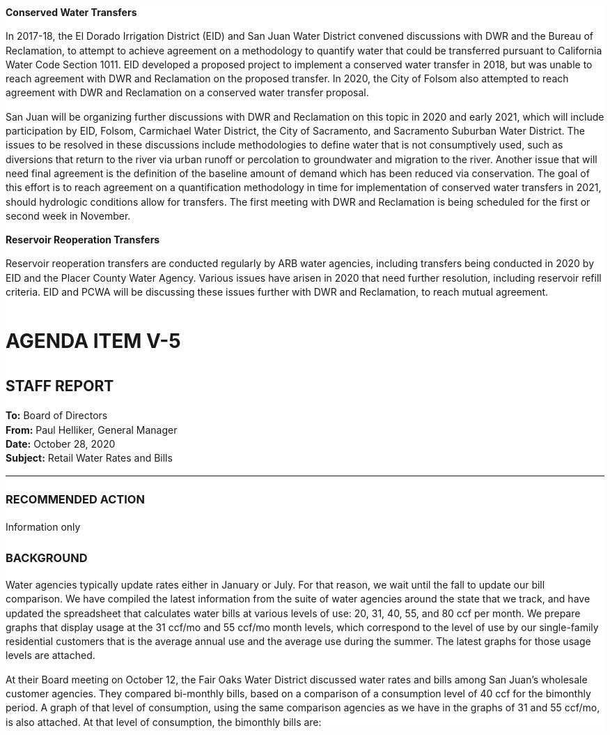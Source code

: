 **Conserved Water Transfers**

In 2017-18, the El Dorado Irrigation District (EID) and San Juan Water District convened discussions with DWR and the Bureau of Reclamation, to attempt to achieve agreement on a methodology to quantify water that could be transferred pursuant to California Water Code Section 1011. EID developed a proposed project to implement a conserved water transfer in 2018, but was unable to reach agreement with DWR and Reclamation on the proposed transfer. In 2020, the City of Folsom also attempted to reach agreement with DWR and Reclamation on a conserved water transfer proposal.

San Juan will be organizing further discussions with DWR and Reclamation on this topic in 2020 and early 2021, which will include participation by EID, Folsom, Carmichael Water District, the City of Sacramento, and Sacramento Suburban Water District. The issues to be resolved in these discussions include methodologies to define water that is not consumptively used, such as diversions that return to the river via urban runoff or percolation to groundwater and migration to the river. Another issue that will need final agreement is the definition of the baseline amount of demand which has been reduced via conservation. The goal of this effort is to reach agreement on a quantification methodology in time for implementation of conserved water transfers in 2021, should hydrologic conditions allow for transfers. The first meeting with DWR and Reclamation is being scheduled for the first or second week in November.

**Reservoir Reoperation Transfers**

Reservoir reoperation transfers are conducted regularly by ARB water agencies, including transfers being conducted in 2020 by EID and the Placer County Water Agency. Various issues have arisen in 2020 that need further resolution, including reservoir refill criteria. EID and PCWA will be discussing these issues further with DWR and Reclamation, to reach mutual agreement.

# AGENDA ITEM V-5

## STAFF REPORT

**To:** Board of Directors  
**From:** Paul Helliker, General Manager  
**Date:** October 28, 2020  
**Subject:** Retail Water Rates and Bills  

---

### RECOMMENDED ACTION
Information only

### BACKGROUND

Water agencies typically update rates either in January or July. For that reason, we wait until the fall to update our bill comparison. We have compiled the latest information from the suite of water agencies around the state that we track, and have updated the spreadsheet that calculates water bills at various levels of use: 20, 31, 40, 55, and 80 ccf per month. We prepare graphs that display usage at the 31 ccf/mo and 55 ccf/mo month levels, which correspond to the level of use by our single-family residential customers that is the average annual use and the average use during the summer. The latest graphs for those usage levels are attached.

At their Board meeting on October 12, the Fair Oaks Water District discussed water rates and bills among San Juan’s wholesale customer agencies. They compared bi-monthly bills, based on a comparison of a consumption level of 40 ccf for the bimonthly period. A graph of that level of consumption, using the same comparison agencies as we have in the graphs of 31 and 55 ccf/mo, is also attached. At that level of consumption, the bimonthly bills are:
